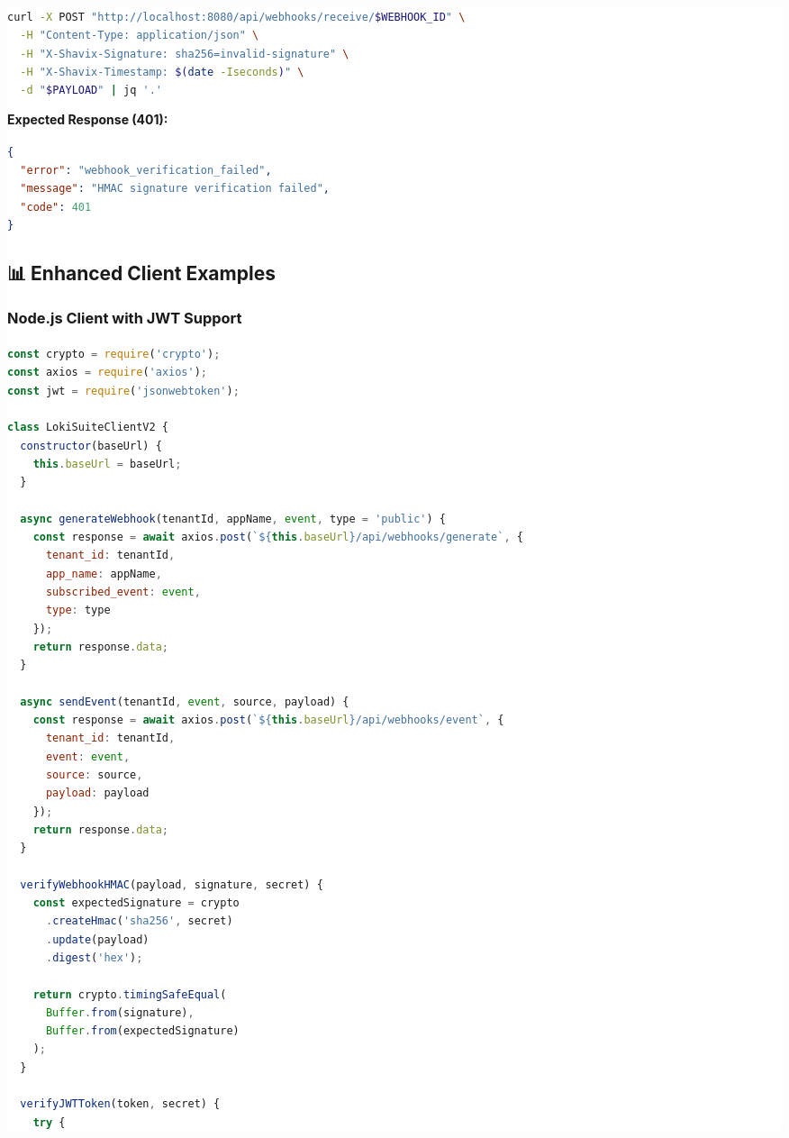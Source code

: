 ```bash
curl -X POST "http://localhost:8080/api/webhooks/receive/$WEBHOOK_ID" \
  -H "Content-Type: application/json" \
  -H "X-Shavix-Signature: sha256=invalid-signature" \
  -H "X-Shavix-Timestamp: $(date -Iseconds)" \
  -d "$PAYLOAD" | jq '.'
```

**Expected Response (401):**
```json
{
  "error": "webhook_verification_failed",
  "message": "HMAC signature verification failed",
  "code": 401
}
```

## 📊 Enhanced Client Examples

### Node.js Client with JWT Support

```javascript
const crypto = require('crypto');
const axios = require('axios');
const jwt = require('jsonwebtoken');

class LokiSuiteClientV2 {
  constructor(baseUrl) {
    this.baseUrl = baseUrl;
  }

  async generateWebhook(tenantId, appName, event, type = 'public') {
    const response = await axios.post(`${this.baseUrl}/api/webhooks/generate`, {
      tenant_id: tenantId,
      app_name: appName,
      subscribed_event: event,
      type: type
    });
    return response.data;
  }

  async sendEvent(tenantId, event, source, payload) {
    const response = await axios.post(`${this.baseUrl}/api/webhooks/event`, {
      tenant_id: tenantId,
      event: event,
      source: source,
      payload: payload
    });
    return response.data;
  }

  verifyWebhookHMAC(payload, signature, secret) {
    const expectedSignature = crypto
      .createHmac('sha256', secret)
      .update(payload)
      .digest('hex');
    
    return crypto.timingSafeEqual(
      Buffer.from(signature),
      Buffer.from(expectedSignature)
    );
  }

  verifyJWTToken(token, secret) {
    try {
```